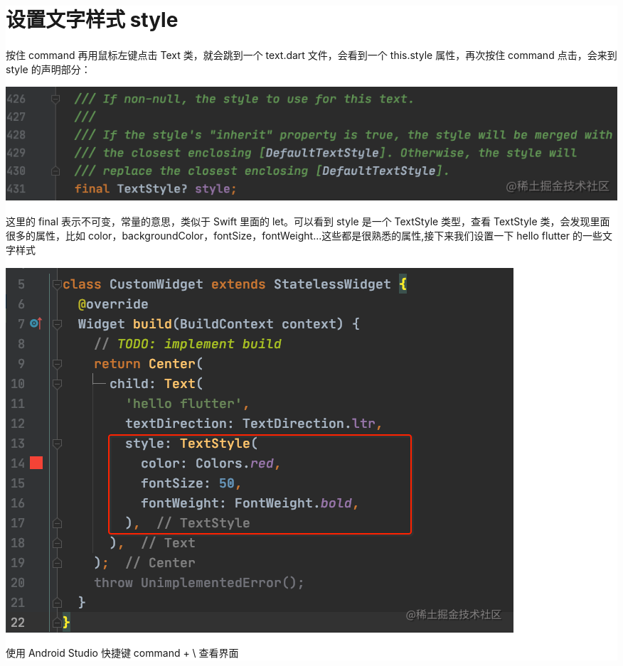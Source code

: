 # 设置文字样式 style

按住 command 再用鼠标左键点击 Text 类，就会跳到一个 text.dart 文件，会看到一个 this.style 属性，再次按住 command 点击，会来到 style 的声明部分：

![image.png](8天让iOS开发者上手Flutter之一：快速入门Flutter/c20f3fc043974b2b956dbd6b28eebd80~tplv-k3u1fbpfcp-watermark.png)

这里的 final 表示不可变，常量的意思，类似于 Swift 里面的 let。可以看到 style 是一个 TextStyle 类型，查看 TextStyle 类，会发现里面很多的属性，比如 color，backgroundColor，fontSize，fontWeight...这些都是很熟悉的属性,接下来我们设置一下 hello flutter 的一些文字样式

![image.png](8天让iOS开发者上手Flutter之一：快速入门Flutter/4d1565a3e89643599da97f6eb93f3f19~tplv-k3u1fbpfcp-watermark.png)

使用 Android Studio 快捷键 command + \ 查看界面

<div align=center>